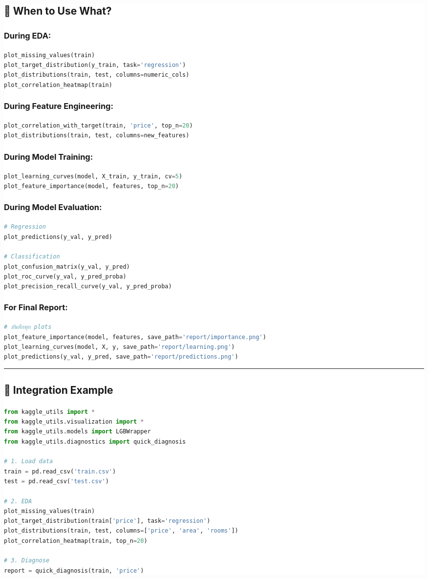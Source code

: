 ## 🎯 When to Use What?

### During EDA:
```python
plot_missing_values(train)
plot_target_distribution(y_train, task='regression')
plot_distributions(train, test, columns=numeric_cols)
plot_correlation_heatmap(train)
```

### During Feature Engineering:
```python
plot_correlation_with_target(train, 'price', top_n=20)
plot_distributions(train, test, columns=new_features)
```

### During Model Training:
```python
plot_learning_curves(model, X_train, y_train, cv=5)
plot_feature_importance(model, features, top_n=20)
```

### During Model Evaluation:
```python
# Regression
plot_predictions(y_val, y_pred)

# Classification
plot_confusion_matrix(y_val, y_pred)
plot_roc_curve(y_val, y_pred_proba)
plot_precision_recall_curve(y_val, y_pred_proba)
```

### For Final Report:
```python
# บันทึกทุก plots
plot_feature_importance(model, features, save_path='report/importance.png')
plot_learning_curves(model, X, y, save_path='report/learning.png')
plot_predictions(y_val, y_pred, save_path='report/predictions.png')
```

---

## 🔗 Integration Example

```python
from kaggle_utils import *
from kaggle_utils.visualization import *
from kaggle_utils.models import LGBWrapper
from kaggle_utils.diagnostics import quick_diagnosis

# 1. Load data
train = pd.read_csv('train.csv')
test = pd.read_csv('test.csv')

# 2. EDA
plot_missing_values(train)
plot_target_distribution(train['price'], task='regression')
plot_distributions(train, test, columns=['price', 'area', 'rooms'])
plot_correlation_heatmap(train, top_n=20)

# 3. Diagnose
report = quick_diagnosis(train, 'price')
```